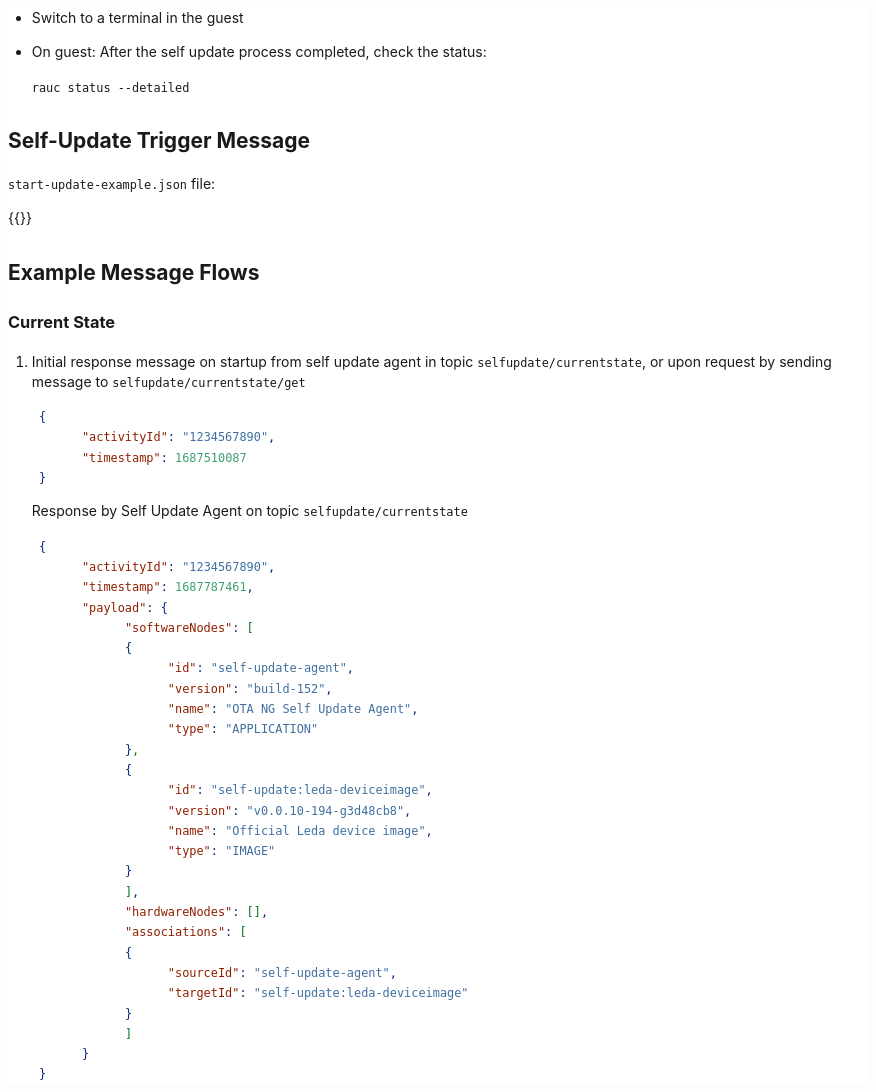 

- Switch to a terminal in the guest
- On guest: After the self update process completed, check the status:

  ```shell
  rauc status --detailed
  ```

## Self-Update Trigger Message

`start-update-example.json` file:

{{<readfile file="start-update-example.json" code="true" lang="json">}}

## Example Message Flows

### Current State

1. Initial response message on startup from self update agent in topic `selfupdate/currentstate`, or upon request by sending message to `selfupdate/currentstate/get`

     ```json
      {
            "activityId": "1234567890",
            "timestamp": 1687510087
      }
     ```

      Response by Self Update Agent on topic `selfupdate/currentstate`

     ```json
      {
            "activityId": "1234567890",
            "timestamp": 1687787461,
            "payload": {
                  "softwareNodes": [
                  {
                        "id": "self-update-agent",
                        "version": "build-152",
                        "name": "OTA NG Self Update Agent",
                        "type": "APPLICATION"
                  },
                  {
                        "id": "self-update:leda-deviceimage",
                        "version": "v0.0.10-194-g3d48cb8",
                        "name": "Official Leda device image",
                        "type": "IMAGE"
                  }
                  ],
                  "hardwareNodes": [],
                  "associations": [
                  {
                        "sourceId": "self-update-agent",
                        "targetId": "self-update:leda-deviceimage"
                  }
                  ]
            }
      }
     ```
